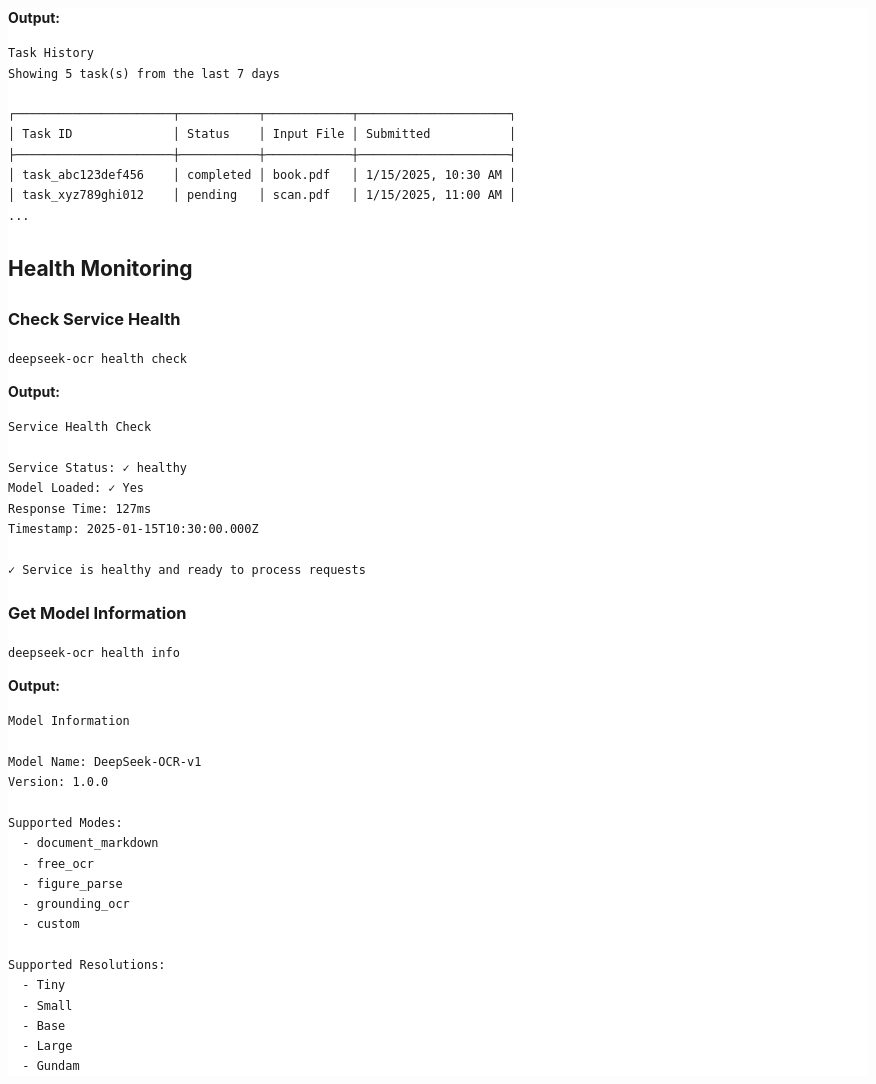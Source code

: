 **Output:**
```
Task History
Showing 5 task(s) from the last 7 days

┌──────────────────────┬───────────┬────────────┬─────────────────────┐
│ Task ID              │ Status    │ Input File │ Submitted           │
├──────────────────────┼───────────┼────────────┼─────────────────────┤
│ task_abc123def456    │ completed │ book.pdf   │ 1/15/2025, 10:30 AM │
│ task_xyz789ghi012    │ pending   │ scan.pdf   │ 1/15/2025, 11:00 AM │
...
```

## Health Monitoring

### Check Service Health

```bash
deepseek-ocr health check
```

**Output:**
```
Service Health Check

Service Status: ✓ healthy
Model Loaded: ✓ Yes
Response Time: 127ms
Timestamp: 2025-01-15T10:30:00.000Z

✓ Service is healthy and ready to process requests
```

### Get Model Information

```bash
deepseek-ocr health info
```

**Output:**
```
Model Information

Model Name: DeepSeek-OCR-v1
Version: 1.0.0

Supported Modes:
  - document_markdown
  - free_ocr
  - figure_parse
  - grounding_ocr
  - custom

Supported Resolutions:
  - Tiny
  - Small
  - Base
  - Large
  - Gundam
```
